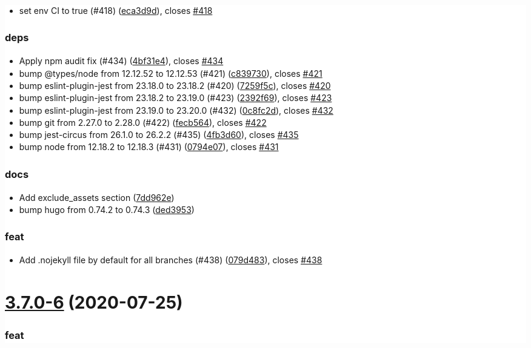 * set env CI to true (#418) ([eca3d9d](https://github.com/peaceiris/actions-gh-pages/commit/eca3d9d25efd39b60b2e32fe85e94b53951f9096)), closes [#418](https://github.com/peaceiris/actions-gh-pages/issues/418)

### deps

* Apply npm audit fix (#434) ([4bf31e4](https://github.com/peaceiris/actions-gh-pages/commit/4bf31e45208169b022dc9b870de61d6eea322d29)), closes [#434](https://github.com/peaceiris/actions-gh-pages/issues/434)
* bump @types/node from 12.12.52 to 12.12.53 (#421) ([c839730](https://github.com/peaceiris/actions-gh-pages/commit/c8397307b446e9d81d20682060c40e8dd4de96b0)), closes [#421](https://github.com/peaceiris/actions-gh-pages/issues/421)
* bump eslint-plugin-jest from 23.18.0 to 23.18.2 (#420) ([7259f5c](https://github.com/peaceiris/actions-gh-pages/commit/7259f5ccc2d61b325b9c8f33d570170a345d496b)), closes [#420](https://github.com/peaceiris/actions-gh-pages/issues/420)
* bump eslint-plugin-jest from 23.18.2 to 23.19.0 (#423) ([2392f69](https://github.com/peaceiris/actions-gh-pages/commit/2392f69e4dd8264685215438922790389daedb24)), closes [#423](https://github.com/peaceiris/actions-gh-pages/issues/423)
* bump eslint-plugin-jest from 23.19.0 to 23.20.0 (#432) ([0c8fc2d](https://github.com/peaceiris/actions-gh-pages/commit/0c8fc2d5e699acedef9512db7f3c240fa110285a)), closes [#432](https://github.com/peaceiris/actions-gh-pages/issues/432)
* bump git from 2.27.0 to 2.28.0 (#422) ([fecb564](https://github.com/peaceiris/actions-gh-pages/commit/fecb5648609eee9e7add9fa2d5a9397abb3398db)), closes [#422](https://github.com/peaceiris/actions-gh-pages/issues/422)
* bump jest-circus from 26.1.0 to 26.2.2 (#435) ([4fb3d60](https://github.com/peaceiris/actions-gh-pages/commit/4fb3d60161340ada324107b29fe7f4aa4a6487f0)), closes [#435](https://github.com/peaceiris/actions-gh-pages/issues/435)
* bump node from 12.18.2 to 12.18.3 (#431) ([0794e07](https://github.com/peaceiris/actions-gh-pages/commit/0794e07c99f802bb0f1a4c00972e46b381a360ee)), closes [#431](https://github.com/peaceiris/actions-gh-pages/issues/431)

### docs

* Add exclude_assets section ([7dd962e](https://github.com/peaceiris/actions-gh-pages/commit/7dd962e52e7deb89dfa860da173ddbb96462d371))
* bump hugo from 0.74.2 to 0.74.3 ([ded3953](https://github.com/peaceiris/actions-gh-pages/commit/ded3953565f3dde01b9678834705b16df9be1df6))

### feat

* Add .nojekyll file by default for all branches (#438) ([079d483](https://github.com/peaceiris/actions-gh-pages/commit/079d48367e5a8bc6448f5e9846666d27ea66e1e5)), closes [#438](https://github.com/peaceiris/actions-gh-pages/issues/438)



# [3.7.0-6](https://github.com/peaceiris/actions-gh-pages/compare/v3.7.0-5...v3.7.0-6) (2020-07-25)


### feat

